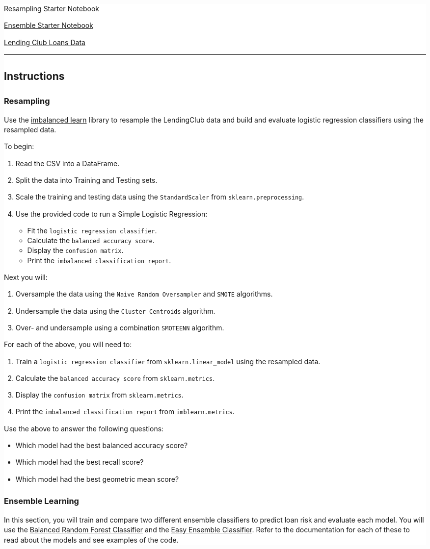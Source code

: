 [Resampling Starter Notebook](Starter_Code/credit_risk_resampling.ipynb)

[Ensemble Starter Notebook](Starter_Code/credit_risk_ensemble.ipynb)

[Lending Club Loans Data](Resources/LoanStats_2019Q1.csv.zip)

- - -

## Instructions

### Resampling

Use the [imbalanced learn](https://imbalanced-learn.readthedocs.io) library to resample the LendingClub data and build and evaluate logistic regression classifiers using the resampled data.

To begin:

1. Read the CSV into a DataFrame.

2. Split the data into Training and Testing sets.

3. Scale the training and testing data using the `StandardScaler` from `sklearn.preprocessing`.

4. Use the provided code to run a Simple Logistic Regression:
    * Fit the `logistic regression classifier`.
    * Calculate the `balanced accuracy score`.
    * Display the `confusion matrix`.
    * Print the `imbalanced classification report`.

Next you will:

1. Oversample the data using the `Naive Random Oversampler` and `SMOTE` algorithms.

2. Undersample the data using the `Cluster Centroids` algorithm.

3. Over- and undersample using a combination `SMOTEENN` algorithm.


For each of the above, you will need to:

1. Train a `logistic regression classifier` from `sklearn.linear_model` using the resampled data.

2. Calculate the `balanced accuracy score` from `sklearn.metrics`.

3. Display the `confusion matrix` from `sklearn.metrics`.

4. Print the `imbalanced classification report` from `imblearn.metrics`.


Use the above to answer the following questions:

* Which model had the best balanced accuracy score?
>
* Which model had the best recall score?
>
* Which model had the best geometric mean score?

### Ensemble Learning

In this section, you will train and compare two different ensemble classifiers to predict loan risk and evaluate each model. You will use the [Balanced Random Forest Classifier](https://imbalanced-learn.org/stable/references/generated/imblearn.ensemble.BalancedRandomForestClassifier.html) and the [Easy Ensemble Classifier](https://imbalanced-learn.org/stable/references/generated/imblearn.ensemble.EasyEnsembleClassifier.html). Refer to the documentation for each of these to read about the models and see examples of the code.
